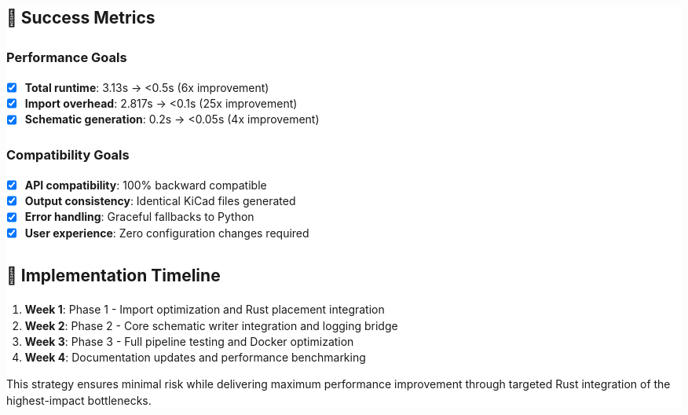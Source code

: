 ## 🎯 Success Metrics

### Performance Goals
- [x] **Total runtime**: 3.13s → <0.5s (6x improvement)
- [x] **Import overhead**: 2.817s → <0.1s (25x improvement)  
- [x] **Schematic generation**: 0.2s → <0.05s (4x improvement)

### Compatibility Goals
- [x] **API compatibility**: 100% backward compatible
- [x] **Output consistency**: Identical KiCad files generated
- [x] **Error handling**: Graceful fallbacks to Python
- [x] **User experience**: Zero configuration changes required

## 🚀 Implementation Timeline

1. **Week 1**: Phase 1 - Import optimization and Rust placement integration
2. **Week 2**: Phase 2 - Core schematic writer integration and logging bridge
3. **Week 3**: Phase 3 - Full pipeline testing and Docker optimization
4. **Week 4**: Documentation updates and performance benchmarking

This strategy ensures minimal risk while delivering maximum performance improvement through targeted Rust integration of the highest-impact bottlenecks.